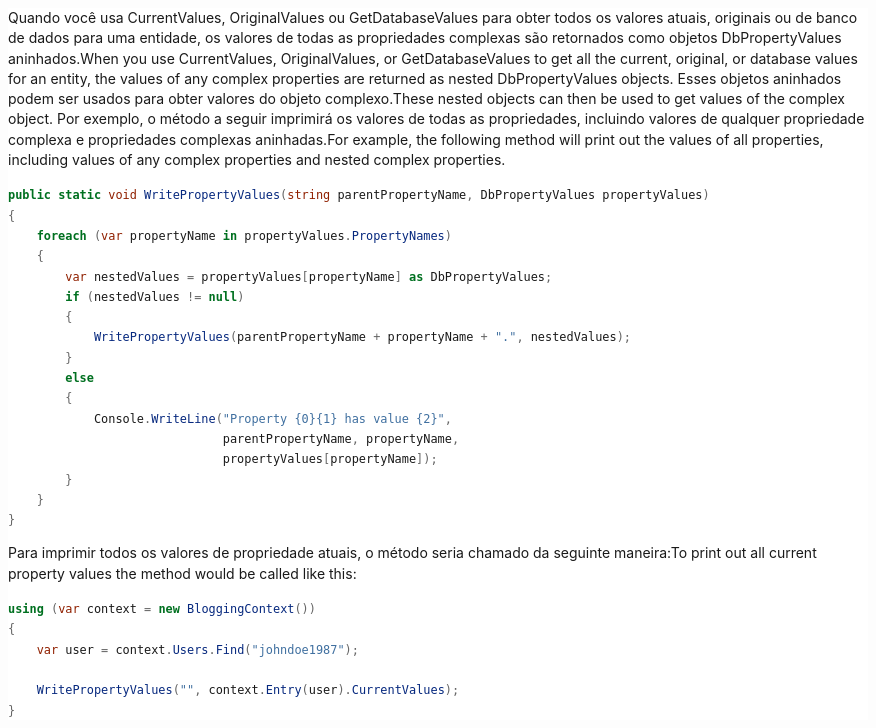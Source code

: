<span data-ttu-id="3e937-179">Quando você usa CurrentValues, OriginalValues ou GetDatabaseValues para obter todos os valores atuais, originais ou de banco de dados para uma entidade, os valores de todas as propriedades complexas são retornados como objetos DbPropertyValues aninhados.</span><span class="sxs-lookup"><span data-stu-id="3e937-179">When you use CurrentValues, OriginalValues, or GetDatabaseValues to get all the current, original, or database values for an entity, the values of any complex properties are returned as nested DbPropertyValues objects.</span></span> <span data-ttu-id="3e937-180">Esses objetos aninhados podem ser usados para obter valores do objeto complexo.</span><span class="sxs-lookup"><span data-stu-id="3e937-180">These nested objects can then be used to get values of the complex object.</span></span> <span data-ttu-id="3e937-181">Por exemplo, o método a seguir imprimirá os valores de todas as propriedades, incluindo valores de qualquer propriedade complexa e propriedades complexas aninhadas.</span><span class="sxs-lookup"><span data-stu-id="3e937-181">For example, the following method will print out the values of all properties, including values of any complex properties and nested complex properties.</span></span>  

``` csharp
public static void WritePropertyValues(string parentPropertyName, DbPropertyValues propertyValues)
{
    foreach (var propertyName in propertyValues.PropertyNames)
    {
        var nestedValues = propertyValues[propertyName] as DbPropertyValues;
        if (nestedValues != null)
        {
            WritePropertyValues(parentPropertyName + propertyName + ".", nestedValues);
        }
        else
        {
            Console.WriteLine("Property {0}{1} has value {2}",
                              parentPropertyName, propertyName,
                              propertyValues[propertyName]);
        }
    }
}
```  

<span data-ttu-id="3e937-182">Para imprimir todos os valores de propriedade atuais, o método seria chamado da seguinte maneira:</span><span class="sxs-lookup"><span data-stu-id="3e937-182">To print out all current property values the method would be called like this:</span></span>  

``` csharp
using (var context = new BloggingContext())
{
    var user = context.Users.Find("johndoe1987");

    WritePropertyValues("", context.Entry(user).CurrentValues);
}
```  
